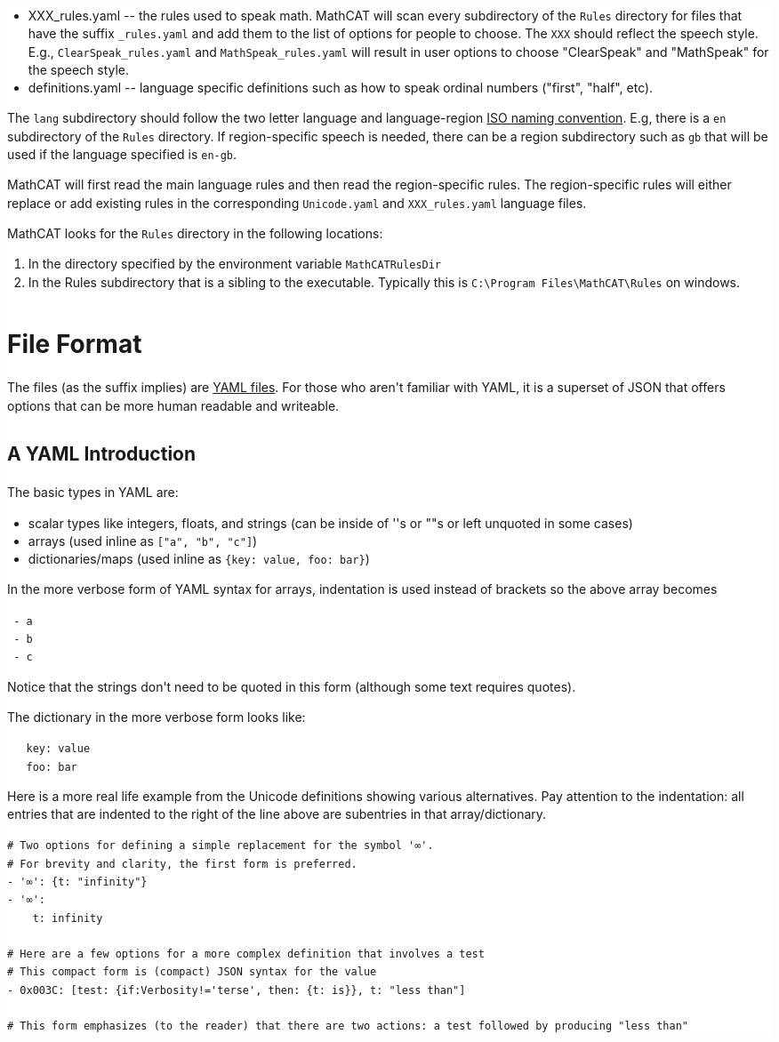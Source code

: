   * XXX_rules.yaml -- the rules used to speak math. MathCAT will scan every subdirectory of the `Rules` directory for files that have the suffix `_rules.yaml` and add them to the list of options for people to choose. The `XXX` should reflect the speech style. E.g., `ClearSpeak_rules.yaml` and `MathSpeak_rules.yaml` will result in user options to choose "ClearSpeak" and "MathSpeak" for the speech style.
  * definitions.yaml -- language specific definitions such as how to speak ordinal numbers ("first", "half", etc).

The `lang` subdirectory should follow the two letter language and language-region [ISO naming convention](https://en.wikipedia.org/wiki/Language_localisation#Language_tags_and_codes). E.g, there is a `en` subdirectory of the `Rules` directory. If region-specific speech is needed, there can be a region subdirectory such as `gb` that will be used if the language specified is `en-gb`.

MathCAT will first read the main language rules and then read the region-specific rules. The region-specific rules will either replace or add existing rules in the corresponding `Unicode.yaml` and `XXX_rules.yaml` language files. 

MathCAT looks for the `Rules` directory in the following locations:
1. In the directory specified by the environment variable `MathCATRulesDir`
2. In the Rules subdirectory that is a sibling to the executable. Typically this is `C:\Program Files\MathCAT\Rules` on windows.

# File Format
The files (as the suffix implies) are [YAML files](https://lzone.de/cheat-sheet/YAML). For those who aren't familiar with YAML, it is a superset of JSON that offers options that can be more human readable and writeable.

## A YAML Introduction
The basic types in YAML are:
* scalar types like integers, floats, and strings (can be inside of ''s or ""s or left unquoted in some cases)
* arrays (used inline as `["a", "b", "c"]`)
* dictionaries/maps (used inline as `{key: value, foo: bar}`)

In the more verbose form of YAML syntax for arrays, indentation is used instead of brackets so the above array becomes
```
 - a
 - b
 - c
```
Notice that the strings don't need to be quoted in this form (although some text requires quotes).

The dictionary in the more verbose form looks like:
```
   key: value
   foo: bar
```

Here is a more real life example from the Unicode definitions showing various alternatives.
Pay attention to the indentation: all entries that are indented to the right of the line above are subentries in that array/dictionary.
```
# Two options for defining a simple replacement for the symbol '∞'.
# For brevity and clarity, the first form is preferred.
- '∞': {t: "infinity"}
- '∞':
    t: infinity

# Here are a few options for a more complex definition that involves a test
# This compact form is (compact) JSON syntax for the value
- 0x003C: [test: {if:Verbosity!='terse', then: {t: is}}, t: "less than"]

# This form emphasizes (to the reader) that there are two actions: a test followed by producing "less than"
```